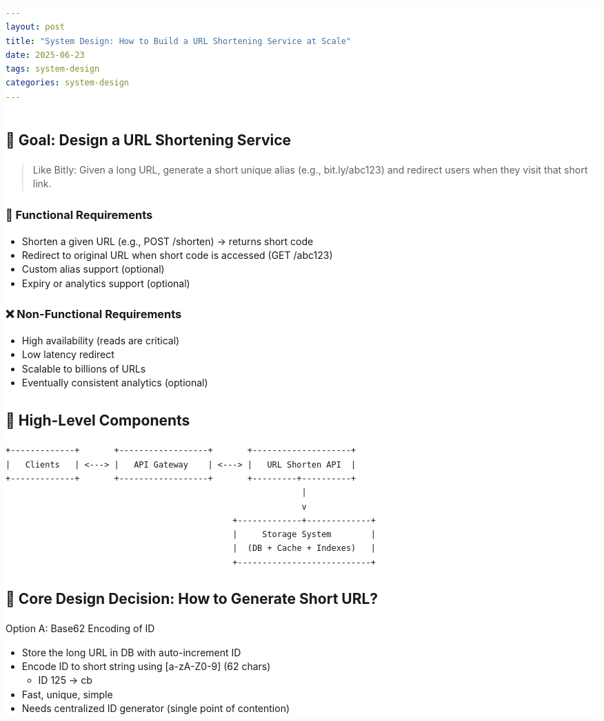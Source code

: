 ```yaml
---
layout: post
title: "System Design: How to Build a URL Shortening Service at Scale"
date: 2025-06-23
tags: system-design
categories: system-design
---
```


# 

## 🔧 Goal: Design a URL Shortening Service

> Like Bitly: Given a long URL, generate a short unique alias (e.g., bit.ly/abc123) and redirect users when they visit that short link.

### 🧱 Functional Requirements

- Shorten a given URL (e.g., POST /shorten) → returns short code
- Redirect to original URL when short code is accessed (GET /abc123)
- Custom alias support (optional)
- Expiry or analytics support (optional)

### ❌ Non-Functional Requirements

- High availability (reads are critical)
- Low latency redirect
- Scalable to billions of URLs
- Eventually consistent analytics (optional)

## 🧩 High-Level Components

```
+-------------+       +------------------+       +--------------------+
|   Clients   | <---> |   API Gateway    | <---> |   URL Shorten API  |
+-------------+       +------------------+       +---------+----------+
                                                            |
                                                            v
                                              +-------------+-------------+
                                              |     Storage System        |
                                              |  (DB + Cache + Indexes)   |
                                              +---------------------------+
```

## 🔑 Core Design Decision: How to Generate Short URL?

Option A: Base62 Encoding of ID

- Store the long URL in DB with auto-increment ID
- Encode ID to short string using [a-zA-Z0-9] (62 chars)
    - ID 125 → cb
- Fast, unique, simple
- Needs centralized ID generator (single point of contention)
